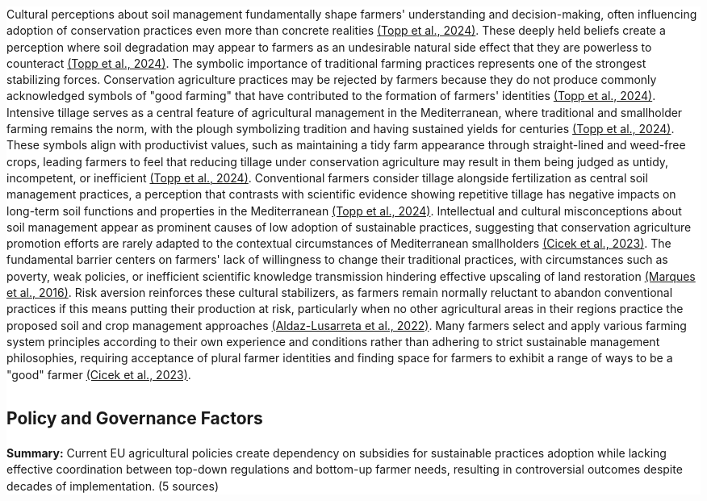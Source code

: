 Cultural perceptions about soil management fundamentally shape farmers' understanding and decision-making, often influencing adoption of conservation practices even more than concrete realities [(Topp et al., 2024)](https://doi.org/10.1080/14735903.2024.2335083). These deeply held beliefs create a perception where soil degradation may appear to farmers as an undesirable natural side effect that they are powerless to counteract [(Topp et al., 2024)](https://doi.org/10.1080/14735903.2024.2335083). The symbolic importance of traditional farming practices represents one of the strongest stabilizing forces. Conservation agriculture practices may be rejected by farmers because they do not produce commonly acknowledged symbols of "good farming" that have contributed to the formation of farmers' identities [(Topp et al., 2024)](https://doi.org/10.1080/14735903.2024.2335083). Intensive tillage serves as a central feature of agricultural management in the Mediterranean, where traditional and smallholder farming remains the norm, with the plough symbolizing tradition and having sustained yields for centuries [(Topp et al., 2024)](https://doi.org/10.1080/14735903.2024.2335083). These symbols align with productivist values, such as maintaining a tidy farm appearance through straight-lined and weed-free crops, leading farmers to feel that reducing tillage under conservation agriculture may result in them being judged as untidy, incompetent, or inefficient [(Topp et al., 2024)](https://doi.org/10.1080/14735903.2024.2335083). Conventional farmers consider tillage alongside fertilization as central soil management practices, a perception that contrasts with scientific evidence showing repetitive tillage has negative impacts on long-term soil functions and properties in the Mediterranean [(Topp et al., 2024)](https://doi.org/10.1080/14735903.2024.2335083). Intellectual and cultural misconceptions about soil management appear as prominent causes of low adoption of sustainable practices, suggesting that conservation agriculture promotion efforts are rarely adapted to the contextual circumstances of Mediterranean smallholders [(Cicek et al., 2023)](https://doi.org/10.1007/s13593-023-00926-4). The fundamental barrier centers on farmers' lack of willingness to change their traditional practices, with circumstances such as poverty, weak policies, or inefficient scientific knowledge transmission hindering effective upscaling of land restoration [(Marques et al., 2016)](https://doi.org/10.3390/SU8020177). Risk aversion reinforces these cultural stabilizers, as farmers remain normally reluctant to abandon conventional practices if this means putting their production at risk, particularly when no other agricultural areas in their regions practice the proposed soil and crop management approaches [(Aldaz-Lusarreta et al., 2022)](https://doi.org/10.5194/soil-8-655-2022). Many farmers select and apply various farming system principles according to their own experience and conditions rather than adhering to strict sustainable management philosophies, requiring acceptance of plural farmer identities and finding space for farmers to exhibit a range of ways to be a "good" farmer [(Cicek et al., 2023)](https://doi.org/10.1007/s13593-023-00926-4).

## Policy and Governance Factors

**Summary:** Current EU agricultural policies create dependency on subsidies for sustainable practices adoption while lacking effective coordination between top-down regulations and bottom-up farmer needs, resulting in controversial outcomes despite decades of implementation. (5 sources)
